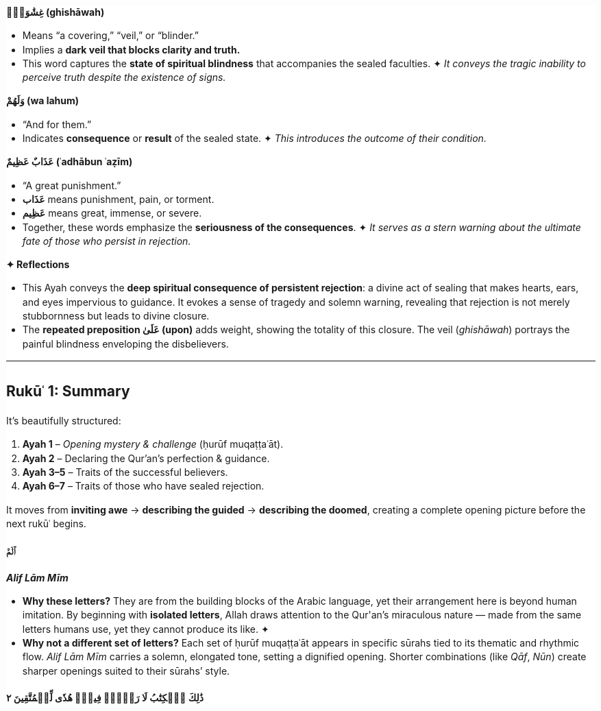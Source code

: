 **غِشَٰوَةٌۭ (ghishāwah)**

* Means “a covering,” “veil,” or “blinder.”
* Implies a **dark veil that blocks clarity and truth.**
* This word captures the **state of spiritual blindness** that accompanies the sealed faculties.
  ✦ *It conveys the tragic inability to perceive truth despite the existence of signs.*

**وَلَهُمْ (wa lahum)**

* “And for them.”
* Indicates **consequence** or **result** of the sealed state.
  ✦ *This introduces the outcome of their condition.*

**عَذَابٌ عَظِيمٌ (ʿadhābun ʿaẓīm)**

* “A great punishment.”
* **عَذَاب** means punishment, pain, or torment.
* **عَظِيم** means great, immense, or severe.
* Together, these words emphasize the **seriousness of the consequences**.
  ✦ *It serves as a stern warning about the ultimate fate of those who persist in rejection.*

**✦ Reflections**
- This Ayah conveys the **deep spiritual consequence of persistent rejection**: a divine act of sealing that makes hearts, ears, and eyes impervious to guidance. It evokes a sense of tragedy and solemn warning, revealing that rejection is not merely stubbornness but leads to divine closure.
- The **repeated preposition عَلَىٰ (upon)** adds weight, showing the totality of this closure. The veil (*ghishāwah*) portrays the painful blindness enveloping the disbelievers.

---

## Rukūʿ 1: Summary

It’s beautifully structured:
1. **Ayah 1** – *Opening mystery & challenge* (ḥurūf muqaṭṭaʿāt).
2. **Ayah 2** – Declaring the Qur’an’s perfection & guidance.
3. **Ayah 3–5** – Traits of the successful believers.
4. **Ayah 6–7** – Traits of those who have sealed rejection.

It moves from **inviting awe** → **describing the guided** → **describing the doomed**, creating a complete opening picture before the next rukūʿ begins.


#### **ٱلۤمّۤ‎**

***Alif Lām Mīm***

* **Why these letters?** They are from the building blocks of the Arabic language, yet their arrangement here is beyond human imitation. By beginning with **isolated letters**, Allah draws attention to the Qur'an’s miraculous nature — made from the same letters humans use, yet they cannot produce its like. ✦
* **Why not a different set of letters?** Each set of ḥurūf muqaṭṭaʿāt appears in specific sūrahs tied to its thematic and rhythmic flow. *Alif Lām Mīm* carries a solemn, elongated tone, setting a dignified opening. Shorter combinations (like *Qāf*, *Nūn*) create sharper openings suited to their sūrahs’ style.


#### **ذَٰلِكَ ٱلۡكِتَٰبُ لَا رَيۡبَۛ فِيهِۛ هُدٗى لِّلۡمُتَّقِينَ ٢**
